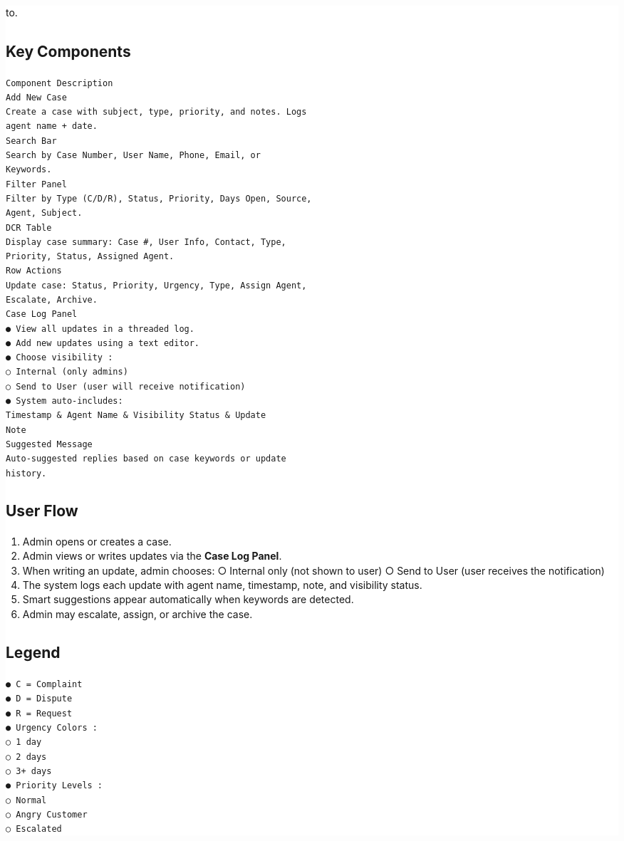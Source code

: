 to.

## Key Components

```
Component Description
Add New Case
Create a case with subject, type, priority, and notes. Logs
agent name + date.
Search Bar
Search by Case Number, User Name, Phone, Email, or
Keywords.
Filter Panel
Filter by Type (C/D/R), Status, Priority, Days Open, Source,
Agent, Subject.
DCR Table
Display case summary: Case #, User Info, Contact, Type,
Priority, Status, Assigned Agent.
Row Actions
Update case: Status, Priority, Urgency, Type, Assign Agent,
Escalate, Archive.
Case Log Panel
● View all updates in a threaded log.
● Add new updates using a text editor.
● Choose visibility :
○ Internal (only admins)
○ Send to User (user will receive notification)
● System auto-includes:
Timestamp & Agent Name & Visibility Status & Update
Note
Suggested Message
Auto-suggested replies based on case keywords or update
history.
```

## User Flow

1. Admin opens or creates a case.
2. Admin views or writes updates via the **Case Log Panel**.
3. When writing an update, admin chooses:
   ○ Internal only (not shown to user)
   ○ Send to User (user receives the notification)
4. The system logs each update with agent name, timestamp, note, and visibility status.
5. Smart suggestions appear automatically when keywords are detected.
6. Admin may escalate, assign, or archive the case.

## Legend

```
● C = Complaint
● D = Dispute
● R = Request
● Urgency Colors :
○ 1 day
○ 2 days
○ 3+ days
● Priority Levels :
○ Normal
○ Angry Customer
○ Escalated
```
